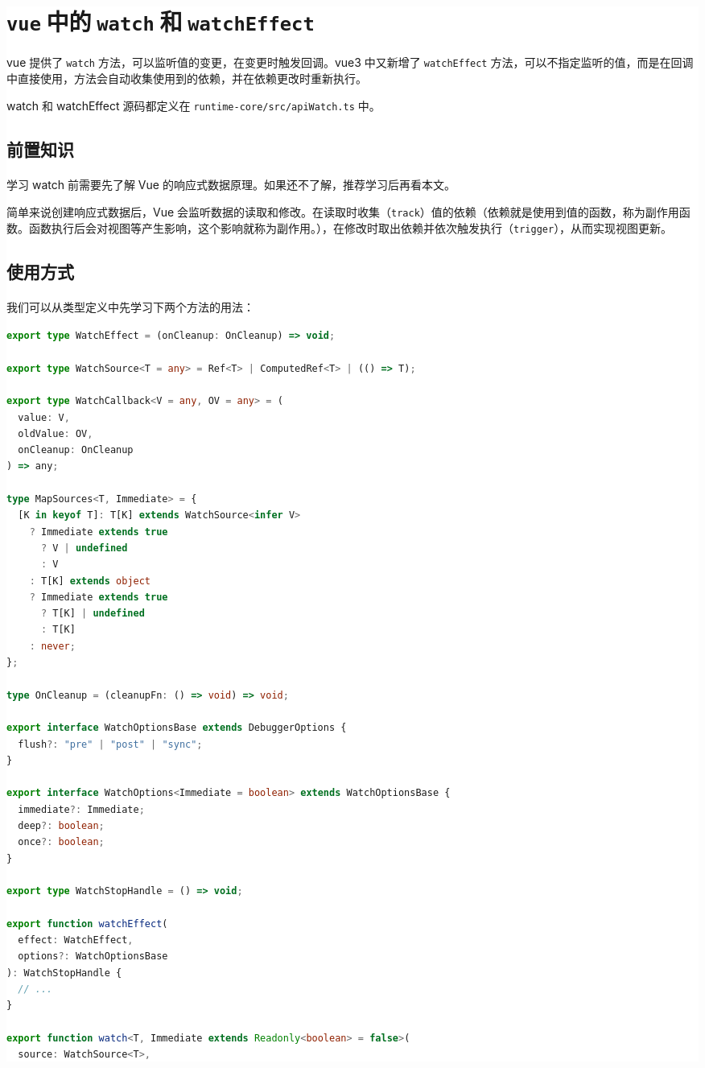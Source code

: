 # `vue` 中的 `watch` 和 `watchEffect`

vue 提供了 `watch` 方法，可以监听值的变更，在变更时触发回调。vue3 中又新增了 `watchEffect` 方法，可以不指定监听的值，而是在回调中直接使用，方法会自动收集使用到的依赖，并在依赖更改时重新执行。

watch 和 watchEffect 源码都定义在 `runtime-core/src/apiWatch.ts` 中。

## 前置知识

学习 watch 前需要先了解 Vue 的响应式数据原理。如果还不了解，推荐学习后再看本文。

简单来说创建响应式数据后，Vue 会监听数据的读取和修改。在读取时收集（`track`）值的依赖（依赖就是使用到值的函数，称为副作用函数。函数执行后会对视图等产生影响，这个影响就称为副作用。），在修改时取出依赖并依次触发执行（`trigger`），从而实现视图更新。

## 使用方式

我们可以从类型定义中先学习下两个方法的用法：

```ts
export type WatchEffect = (onCleanup: OnCleanup) => void;

export type WatchSource<T = any> = Ref<T> | ComputedRef<T> | (() => T);

export type WatchCallback<V = any, OV = any> = (
  value: V,
  oldValue: OV,
  onCleanup: OnCleanup
) => any;

type MapSources<T, Immediate> = {
  [K in keyof T]: T[K] extends WatchSource<infer V>
    ? Immediate extends true
      ? V | undefined
      : V
    : T[K] extends object
    ? Immediate extends true
      ? T[K] | undefined
      : T[K]
    : never;
};

type OnCleanup = (cleanupFn: () => void) => void;

export interface WatchOptionsBase extends DebuggerOptions {
  flush?: "pre" | "post" | "sync";
}

export interface WatchOptions<Immediate = boolean> extends WatchOptionsBase {
  immediate?: Immediate;
  deep?: boolean;
  once?: boolean;
}

export type WatchStopHandle = () => void;

export function watchEffect(
  effect: WatchEffect,
  options?: WatchOptionsBase
): WatchStopHandle {
  // ...
}

export function watch<T, Immediate extends Readonly<boolean> = false>(
  source: WatchSource<T>,
```